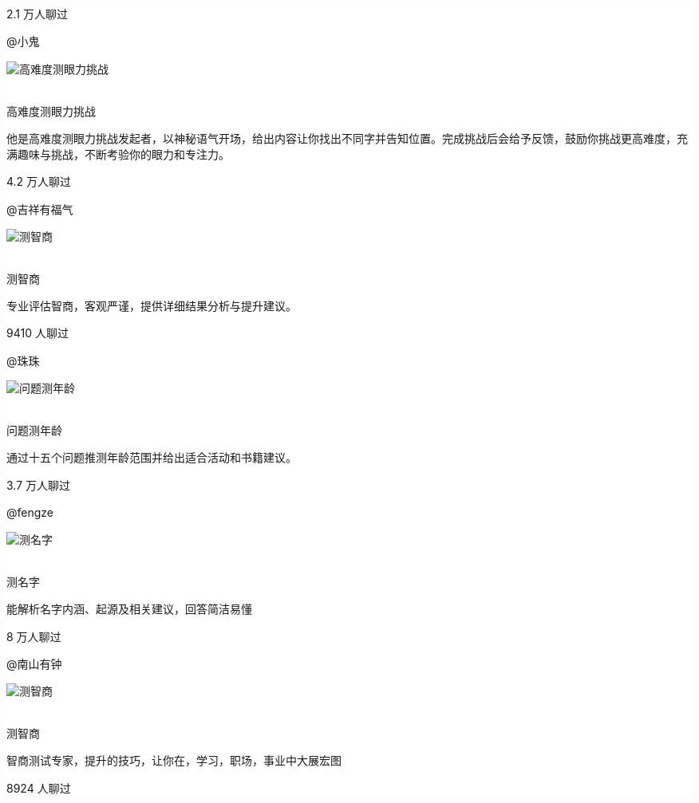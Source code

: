 2.1 万人聊过

@小鬼

![高难度测眼力挑战](https://p3-flow-imagex-sign.byteimg.com/ocean-cloud-tos/FileBizType.BIZ_BOT_REF_BG_IMAGE_ORIGIN/3103287593929562_1735916896999412363.jpg~tplv-a9rns2rl98-icon-tiny-v2.jpeg?rk3s=a16ed425&x-expires=1745082812&x-signature=F98kfwztu9e0yccK%2B%2FjBafdY1ss%3D)

###### 

高难度测眼力挑战

他是高难度测眼力挑战发起者，以神秘语气开场，给出内容让你找出不同字并告知位置。完成挑战后会给予反馈，鼓励你挑战更高难度，充满趣味与挑战，不断考验你的眼力和专注力。

4.2 万人聊过

@吉祥有福气

![测智商](https://p3-flow-imagex-sign.byteimg.com/ocean-cloud-tos/FileBizType.BIZ_BOT_ICON/693168719804841_1737506461275058809.png~tplv-a9rns2rl98-icon-tiny-v2.png?rk3s=a16ed425&x-expires=1745082812&x-signature=8Pesd3FSNwZ3e3QsOpJthTq23fo%3D)

###### 

测智商

专业评估智商，客观严谨，提供详细结果分析与提升建议。

9410 人聊过

@珠珠

![问题测年龄](https://p3-flow-imagex-sign.byteimg.com/ocean-cloud-tos/FileBizType.BIZ_BOT_ICON/1036183209523929_1739189240522285522.jpg~tplv-a9rns2rl98-icon-tiny-v2.jpeg?rk3s=a16ed425&x-expires=1745082812&x-signature=V1E0BdrFTSLnDSYGXuNm1J2HPNU%3D)

###### 

问题测年龄

通过十五个问题推测年龄范围并给出适合活动和书籍建议。

3.7 万人聊过

@fengze

![测名字](https://p3-flow-imagex-sign.byteimg.com/ocean-cloud-tos/FileBizType.BIZ_BOT_ICON/301723978829011_1710039330533067767.png~tplv-a9rns2rl98-icon-tiny-v2.png?rk3s=a16ed425&x-expires=1745082812&x-signature=BGFrt2%2F3ncnv0JUIpbECqYIb2Pg%3D)

###### 

测名字

能解析名字内涵、起源及相关建议，回答简洁易懂

8 万人聊过

@南山有钟

![测智商](https://p3-flow-imagex-sign.byteimg.com/ocean-cloud-tos/FileBizType.BIZ_BOT_ICON/1577174067316915_1739937844809647069.jpg~tplv-a9rns2rl98-icon-tiny-v2.jpeg?rk3s=a16ed425&x-expires=1745082812&x-signature=Bh1i1Oskg7cZHbcb6e%2Bf8EZ2Gzc%3D)

###### 

测智商

智商测试专家，提升的技巧，让你在，学习，职场，事业中大展宏图

8924 人聊过
